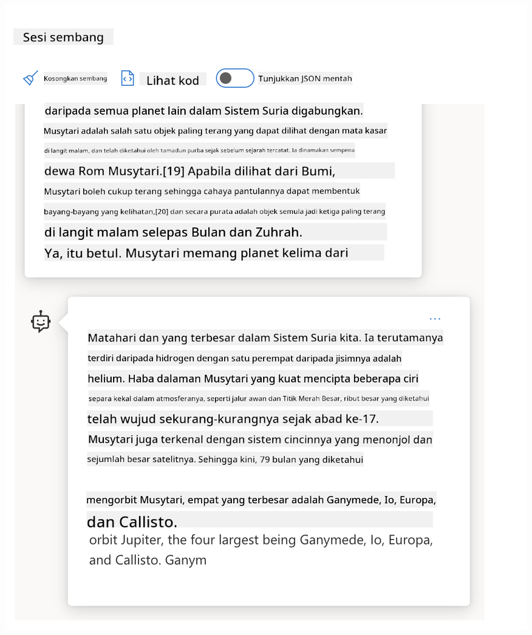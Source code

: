 ![Penyempurnaan Chat Base LLM](../../../translated_images/04-playground-chat-base.65b76fcfde0caa6738e41d20f1a6123f9078219e6f91a88ee5ea8014f0469bdf.ms.png)
